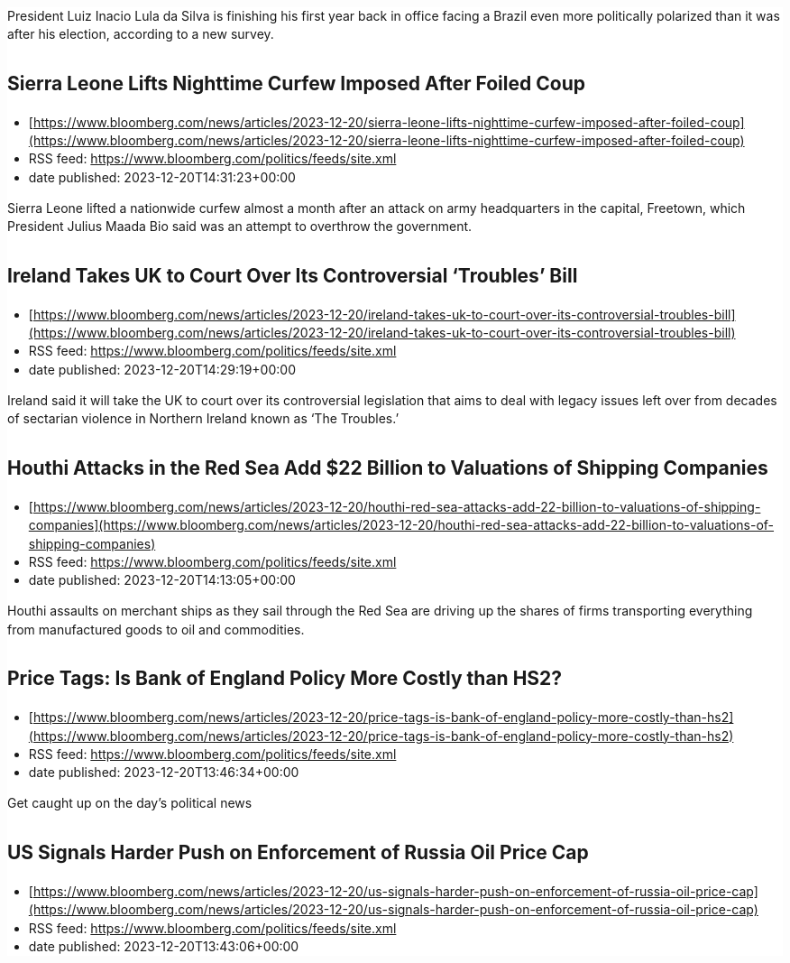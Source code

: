President Luiz Inacio Lula da Silva is finishing his first year back in office facing a Brazil even more politically polarized than it was after his election, according to a new survey.

## Sierra Leone Lifts Nighttime Curfew Imposed After Foiled Coup
 - [https://www.bloomberg.com/news/articles/2023-12-20/sierra-leone-lifts-nighttime-curfew-imposed-after-foiled-coup](https://www.bloomberg.com/news/articles/2023-12-20/sierra-leone-lifts-nighttime-curfew-imposed-after-foiled-coup)
 - RSS feed: https://www.bloomberg.com/politics/feeds/site.xml
 - date published: 2023-12-20T14:31:23+00:00

Sierra Leone lifted a nationwide curfew almost a month after an attack on army headquarters in the capital, Freetown, which President Julius Maada Bio said was an attempt to overthrow the government.

## Ireland Takes UK to Court Over Its Controversial ‘Troubles’ Bill
 - [https://www.bloomberg.com/news/articles/2023-12-20/ireland-takes-uk-to-court-over-its-controversial-troubles-bill](https://www.bloomberg.com/news/articles/2023-12-20/ireland-takes-uk-to-court-over-its-controversial-troubles-bill)
 - RSS feed: https://www.bloomberg.com/politics/feeds/site.xml
 - date published: 2023-12-20T14:29:19+00:00

Ireland said it will take the UK to court over its controversial legislation that aims to deal with legacy issues left over from decades of sectarian violence in Northern Ireland known as ‘The Troubles.’

## Houthi Attacks in the Red Sea Add $22 Billion to Valuations of Shipping Companies
 - [https://www.bloomberg.com/news/articles/2023-12-20/houthi-red-sea-attacks-add-22-billion-to-valuations-of-shipping-companies](https://www.bloomberg.com/news/articles/2023-12-20/houthi-red-sea-attacks-add-22-billion-to-valuations-of-shipping-companies)
 - RSS feed: https://www.bloomberg.com/politics/feeds/site.xml
 - date published: 2023-12-20T14:13:05+00:00

Houthi assaults on merchant ships as they sail through the Red Sea are driving up the shares of firms transporting everything from manufactured goods to oil and commodities.

## Price Tags: Is Bank of England Policy More Costly than HS2?
 - [https://www.bloomberg.com/news/articles/2023-12-20/price-tags-is-bank-of-england-policy-more-costly-than-hs2](https://www.bloomberg.com/news/articles/2023-12-20/price-tags-is-bank-of-england-policy-more-costly-than-hs2)
 - RSS feed: https://www.bloomberg.com/politics/feeds/site.xml
 - date published: 2023-12-20T13:46:34+00:00

<p>Get caught up on the day’s political news</p>

## US Signals Harder Push on Enforcement of Russia Oil Price Cap
 - [https://www.bloomberg.com/news/articles/2023-12-20/us-signals-harder-push-on-enforcement-of-russia-oil-price-cap](https://www.bloomberg.com/news/articles/2023-12-20/us-signals-harder-push-on-enforcement-of-russia-oil-price-cap)
 - RSS feed: https://www.bloomberg.com/politics/feeds/site.xml
 - date published: 2023-12-20T13:43:06+00:00

